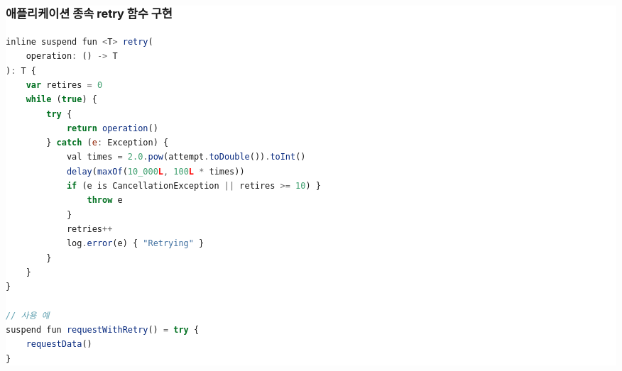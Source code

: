 ### 애플리케이션 종속 retry 함수 구현

```jsx
inline suspend fun <T> retry(
	operation: () -> T
): T {
	var retires = 0
	while (true) {
		try {
			return operation()
		} catch (e: Exception) {
			val times = 2.0.pow(attempt.toDouble()).toInt()
			delay(maxOf(10_000L, 100L * times))
			if (e is CancellationException || retires >= 10) }
				throw e
			}
			retries++
			log.error(e) { "Retrying" }
		}
	}
}

// 사용 예
suspend fun requestWithRetry() = try {
	requestData()
}	
```
